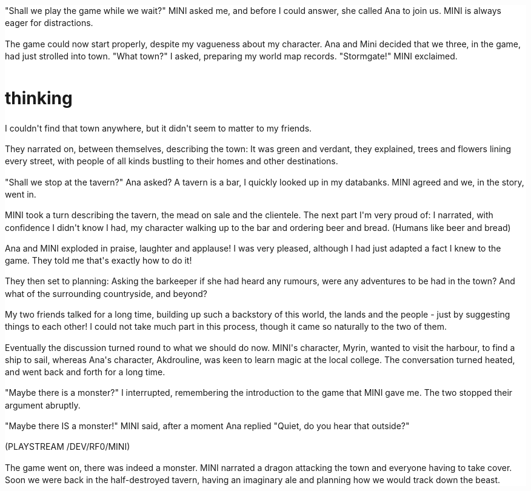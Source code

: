 "Shall we play the game while we wait?" MINI asked me, and before I could answer, she called Ana to join us. 
MINI is always eager for distractions. 

The game could now start properly, despite my vagueness about my character. 
Ana and Mini decided that we three, in the game, had just strolled into town. 
"What town?" I asked, preparing my world map records. 
"Stormgate!" MINI exclaimed. 

# thinking 

I couldn't find that town anywhere, but it didn't seem to matter to my friends. 

They narrated on, between themselves, describing the town: 
It was green and verdant, they explained, trees and flowers lining every street, 
with people of all kinds bustling to their homes and other destinations. 

"Shall we stop at the tavern?" Ana asked? 
A tavern is a bar, I quickly looked up in my databanks. 
MINI agreed and we, in the story, went in. 

MINI took a turn describing the tavern, the mead on sale and the clientele. 
The next part I'm very proud of: 
I narrated, with confidence I didn't know I had, 
my character walking up to the bar and ordering beer and bread. 
(Humans like beer and bread) 

Ana and MINI exploded in praise, laughter and applause! 
I was very pleased, although I had just adapted a fact I knew to the game. 
They told me that's exactly how to do it! 

They then set to planning: 
Asking the barkeeper if she had heard any rumours, were any adventures to be had in the town? 
And what of the surrounding countryside, and beyond? 

My two friends talked for a long time, building up such a backstory of this world, 
the lands and the people - just by suggesting things to each other! 
I could not take much part in this process, though it came so naturally to the two of them. 

Eventually the discussion turned round to what we should do now. 
MINI's character, Myrin, wanted to visit the harbour, to find a ship to sail, 
whereas Ana's character, Akdrouline, was keen to learn magic at the local college. 
The conversation turned heated, and went back and forth for a long time. 

"Maybe there is a monster?" I interrupted, remembering the introduction to the game that MINI gave me. 
The two stopped their argument abruptly. 

"Maybe there IS a monster!" MINI said, 
after a moment Ana replied "Quiet, do you hear that outside?" 

(PLAYSTREAM /DEV/RF0/MINI) 

 
The game went on, there was indeed a monster. 
MINI narrated a dragon attacking the town and everyone having to take cover. 
Soon we were back in the half-destroyed tavern, having an imaginary ale and planning how we would track down the beast. 
